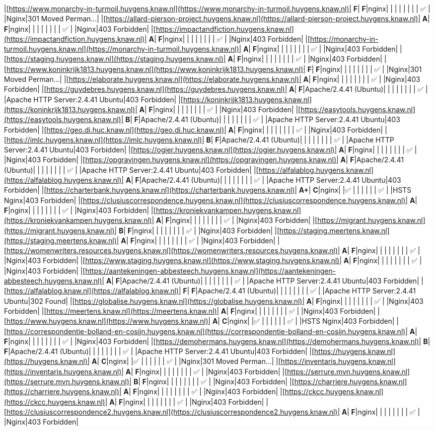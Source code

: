 |[https://www.monarchy-in-turmoil.huygens.knaw.nl](https://www.monarchy-in-turmoil.huygens.knaw.nl)| **F**| **F**|nginx| | | | | | | | :white_check_mark: | |Nginx|301 Moved Perman...|
|[https://allard-pierson-project.huygens.knaw.nl](https://allard-pierson-project.huygens.knaw.nl)| **A**| **F**|nginx| | | | | | | | :white_check_mark: | |Nginx|403 Forbidden|
|[https://impactandfiction.huygens.knaw.nl](https://impactandfiction.huygens.knaw.nl)| **A**| **F**|nginx| | | | | | | | :white_check_mark: | |Nginx|403 Forbidden|
|[https://monarchy-in-turmoil.huygens.knaw.nl](https://monarchy-in-turmoil.huygens.knaw.nl)| **A**| **F**|nginx| | | | | | | | :white_check_mark: | |Nginx|403 Forbidden|
|[https://staging.huygens.knaw.nl](https://staging.huygens.knaw.nl)| **A**| **F**|nginx| | | | | | | | :white_check_mark: | |Nginx|403 Forbidden|
|[https://www.koninkrijk1813.huygens.knaw.nl](https://www.koninkrijk1813.huygens.knaw.nl)| **F**| **F**|nginx| | | | | | | | :white_check_mark: | |Nginx|301 Moved Perman...|
|[https://elaborate.huygens.knaw.nl](https://elaborate.huygens.knaw.nl)| **A**| **F**|nginx| | | | | | | | :white_check_mark: | |Nginx|403 Forbidden|
|[https://guydebres.huygens.knaw.nl](https://guydebres.huygens.knaw.nl)| **A**| **F**|Apache/2.4.41 (Ubuntu)| | | | | | | | :white_check_mark: | |Apache HTTP Server:2.4.41 Ubuntu|403 Forbidden|
|[https://koninkrijk1813.huygens.knaw.nl](https://koninkrijk1813.huygens.knaw.nl)| **A**| **F**|nginx| | | | | | | | :white_check_mark: | |Nginx|403 Forbidden|
|[https://easytools.huygens.knaw.nl](https://easytools.huygens.knaw.nl)| **B**| **F**|Apache/2.4.41 (Ubuntu)| | | | | | | | :white_check_mark: | |Apache HTTP Server:2.4.41 Ubuntu|403 Forbidden|
|[https://geo.di.huc.knaw.nl](https://geo.di.huc.knaw.nl)| **A**| **F**|nginx| | | | | | | | :white_check_mark: | |Nginx|403 Forbidden|
|[https://imlc.huygens.knaw.nl](https://imlc.huygens.knaw.nl)| **B**| **F**|Apache/2.4.41 (Ubuntu)| | | | | | | | :white_check_mark: | |Apache HTTP Server:2.4.41 Ubuntu|403 Forbidden|
|[https://ogier.huygens.knaw.nl](https://ogier.huygens.knaw.nl)| **A**| **F**|nginx| | | | | | | | :white_check_mark: | |Nginx|403 Forbidden|
|[https://opgravingen.huygens.knaw.nl](https://opgravingen.huygens.knaw.nl)| **A**| **F**|Apache/2.4.41 (Ubuntu)| | | | | | | | :white_check_mark: | |Apache HTTP Server:2.4.41 Ubuntu|403 Forbidden|
|[https://alfalablog.huygens.knaw.nl](https://alfalablog.huygens.knaw.nl)| **A**| **F**|Apache/2.4.41 (Ubuntu)| | | | | | | | :white_check_mark: | |Apache HTTP Server:2.4.41 Ubuntu|403 Forbidden|
|[https://charterbank.huygens.knaw.nl](https://charterbank.huygens.knaw.nl)| **A+**| **C**|nginx| |:white_check_mark: | | | | | | :white_check_mark: | |HSTS Nginx|403 Forbidden|
|[https://clusiuscorrespondence.huygens.knaw.nl](https://clusiuscorrespondence.huygens.knaw.nl)| **A**| **F**|nginx| | | | | | | | :white_check_mark: | |Nginx|403 Forbidden|
|[https://kroniekvankampen.huygens.knaw.nl](https://kroniekvankampen.huygens.knaw.nl)| **A**| **F**|nginx| | | | | | | | :white_check_mark: | |Nginx|403 Forbidden|
|[https://migrant.huygens.knaw.nl](https://migrant.huygens.knaw.nl)| **B**| **F**|nginx| | | | | | | | :white_check_mark: | |Nginx|403 Forbidden|
|[https://staging.meertens.knaw.nl](https://staging.meertens.knaw.nl)| **A**| **F**|nginx| | | | | | | | :white_check_mark: | |Nginx|403 Forbidden|
|[https://womenwriters.resources.huygens.knaw.nl](https://womenwriters.resources.huygens.knaw.nl)| **A**| **F**|nginx| | | | | | | | :white_check_mark: | |Nginx|403 Forbidden|
|[https://www.staging.huygens.knaw.nl](https://www.staging.huygens.knaw.nl)| **A**| **F**|nginx| | | | | | | | :white_check_mark: | |Nginx|403 Forbidden|
|[https://aantekeningen-abbesteech.huygens.knaw.nl](https://aantekeningen-abbesteech.huygens.knaw.nl)| **A**| **F**|Apache/2.4.41 (Ubuntu)| | | | | | | | :white_check_mark: | |Apache HTTP Server:2.4.41 Ubuntu|403 Forbidden|
|[https://alfalablog.knaw.nl](https://alfalablog.knaw.nl)| **F**| **F**|Apache/2.4.41 (Ubuntu)| | | | | | | | :white_check_mark: | |Apache HTTP Server:2.4.41 Ubuntu|302 Found|
|[https://globalise.huygens.knaw.nl](https://globalise.huygens.knaw.nl)| **A**| **F**|nginx| | | | | | | | :white_check_mark: | |Nginx|403 Forbidden|
|[https://meertens.knaw.nl](https://meertens.knaw.nl)| **A**| **F**|nginx| | | | | | | | :white_check_mark: | |Nginx|403 Forbidden|
|[https://www.huygens.knaw.nl](https://www.huygens.knaw.nl)| **A**| **C**|nginx| |:white_check_mark: | | | | | | :white_check_mark: | |HSTS Nginx|403 Forbidden|
|[https://correspondentie-bolland-en-cosijn.huygens.knaw.nl](https://correspondentie-bolland-en-cosijn.huygens.knaw.nl)| **A**| **F**|nginx| | | | | | | | :white_check_mark: | |Nginx|403 Forbidden|
|[https://demohermans.huygens.knaw.nl](https://demohermans.huygens.knaw.nl)| **B**| **F**|Apache/2.4.41 (Ubuntu)| | | | | | | | :white_check_mark: | |Apache HTTP Server:2.4.41 Ubuntu|403 Forbidden|
|[https://huygens.knaw.nl](https://huygens.knaw.nl)| **A**| **C**|nginx| |:white_check_mark: | | | | | | :white_check_mark: | |Nginx|301 Moved Perman...|
|[https://inventaris.huygens.knaw.nl](https://inventaris.huygens.knaw.nl)| **A**| **F**|nginx| | | | | | | | :white_check_mark: | |Nginx|403 Forbidden|
|[https://serrure.mvn.huygens.knaw.nl](https://serrure.mvn.huygens.knaw.nl)| **B**| **F**|nginx| | | | | | | | :white_check_mark: | |Nginx|403 Forbidden|
|[https://charriere.huygens.knaw.nl](https://charriere.huygens.knaw.nl)| **A**| **F**|nginx| | | | | | | | :white_check_mark: | |Nginx|403 Forbidden|
|[https://ckcc.huygens.knaw.nl](https://ckcc.huygens.knaw.nl)| **A**| **F**|nginx| | | | | | | | :white_check_mark: | |Nginx|403 Forbidden|
|[https://clusiuscorrespondence2.huygens.knaw.nl](https://clusiuscorrespondence2.huygens.knaw.nl)| **A**| **F**|nginx| | | | | | | | :white_check_mark: | |Nginx|403 Forbidden|